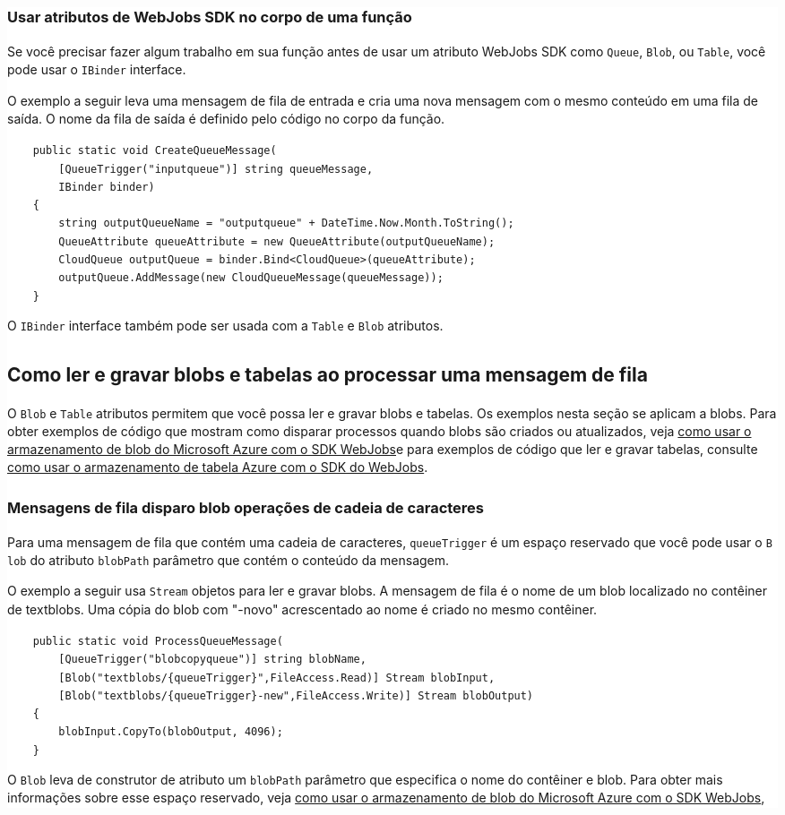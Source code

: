 ### <a id="ibinder"></a>Usar atributos de WebJobs SDK no corpo de uma função

Se você precisar fazer algum trabalho em sua função antes de usar um atributo WebJobs SDK como `Queue`, `Blob`, ou `Table`, você pode usar o `IBinder` interface.

O exemplo a seguir leva uma mensagem de fila de entrada e cria uma nova mensagem com o mesmo conteúdo em uma fila de saída. O nome da fila de saída é definido pelo código no corpo da função.

        public static void CreateQueueMessage(
            [QueueTrigger("inputqueue")] string queueMessage,
            IBinder binder)
        {
            string outputQueueName = "outputqueue" + DateTime.Now.Month.ToString();
            QueueAttribute queueAttribute = new QueueAttribute(outputQueueName);
            CloudQueue outputQueue = binder.Bind<CloudQueue>(queueAttribute);
            outputQueue.AddMessage(new CloudQueueMessage(queueMessage));
        }

O `IBinder` interface também pode ser usada com a `Table` e `Blob` atributos.

## <a id="blobs"></a>Como ler e gravar blobs e tabelas ao processar uma mensagem de fila

O `Blob` e `Table` atributos permitem que você possa ler e gravar blobs e tabelas. Os exemplos nesta seção se aplicam a blobs. Para obter exemplos de código que mostram como disparar processos quando blobs são criados ou atualizados, veja [como usar o armazenamento de blob do Microsoft Azure com o SDK WebJobs](websites-dotnet-webjobs-sdk-storage-blobs-how-to.md)e para exemplos de código que ler e gravar tabelas, consulte [como usar o armazenamento de tabela Azure com o SDK do WebJobs](websites-dotnet-webjobs-sdk-storage-tables-how-to.md).

### <a name="string-queue-messages-triggering-blob-operations"></a>Mensagens de fila disparo blob operações de cadeia de caracteres

Para uma mensagem de fila que contém uma cadeia de caracteres, `queueTrigger` é um espaço reservado que você pode usar o `Blob` do atributo `blobPath` parâmetro que contém o conteúdo da mensagem. 

O exemplo a seguir usa `Stream` objetos para ler e gravar blobs. A mensagem de fila é o nome de um blob localizado no contêiner de textblobs. Uma cópia do blob com "-novo" acrescentado ao nome é criado no mesmo contêiner. 

        public static void ProcessQueueMessage(
            [QueueTrigger("blobcopyqueue")] string blobName, 
            [Blob("textblobs/{queueTrigger}",FileAccess.Read)] Stream blobInput,
            [Blob("textblobs/{queueTrigger}-new",FileAccess.Write)] Stream blobOutput)
        {
            blobInput.CopyTo(blobOutput, 4096);
        }

O `Blob` leva de construtor de atributo um `blobPath` parâmetro que especifica o nome do contêiner e blob. Para obter mais informações sobre esse espaço reservado, veja [como usar o armazenamento de blob do Microsoft Azure com o SDK WebJobs](websites-dotnet-webjobs-sdk-storage-blobs-how-to.md), 
